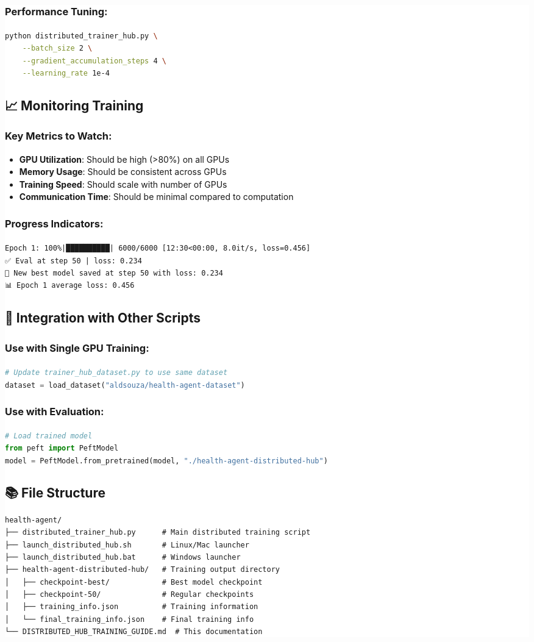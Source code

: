 ### **Performance Tuning:**
```bash
python distributed_trainer_hub.py \
    --batch_size 2 \
    --gradient_accumulation_steps 4 \
    --learning_rate 1e-4
```

## 📈 Monitoring Training

### **Key Metrics to Watch:**
- **GPU Utilization**: Should be high (>80%) on all GPUs
- **Memory Usage**: Should be consistent across GPUs
- **Training Speed**: Should scale with number of GPUs
- **Communication Time**: Should be minimal compared to computation

### **Progress Indicators:**
```
Epoch 1: 100%|██████████| 6000/6000 [12:30<00:00, 8.0it/s, loss=0.456]
✅ Eval at step 50 | loss: 0.234
💾 New best model saved at step 50 with loss: 0.234
📊 Epoch 1 average loss: 0.456
```

## 🔗 Integration with Other Scripts

### **Use with Single GPU Training:**
```python
# Update trainer_hub_dataset.py to use same dataset
dataset = load_dataset("aldsouza/health-agent-dataset")
```

### **Use with Evaluation:**
```python
# Load trained model
from peft import PeftModel
model = PeftModel.from_pretrained(model, "./health-agent-distributed-hub")
```

## 📚 File Structure

```
health-agent/
├── distributed_trainer_hub.py      # Main distributed training script
├── launch_distributed_hub.sh       # Linux/Mac launcher
├── launch_distributed_hub.bat      # Windows launcher
├── health-agent-distributed-hub/   # Training output directory
│   ├── checkpoint-best/            # Best model checkpoint
│   ├── checkpoint-50/              # Regular checkpoints
│   ├── training_info.json          # Training information
│   └── final_training_info.json    # Final training info
└── DISTRIBUTED_HUB_TRAINING_GUIDE.md  # This documentation
```
